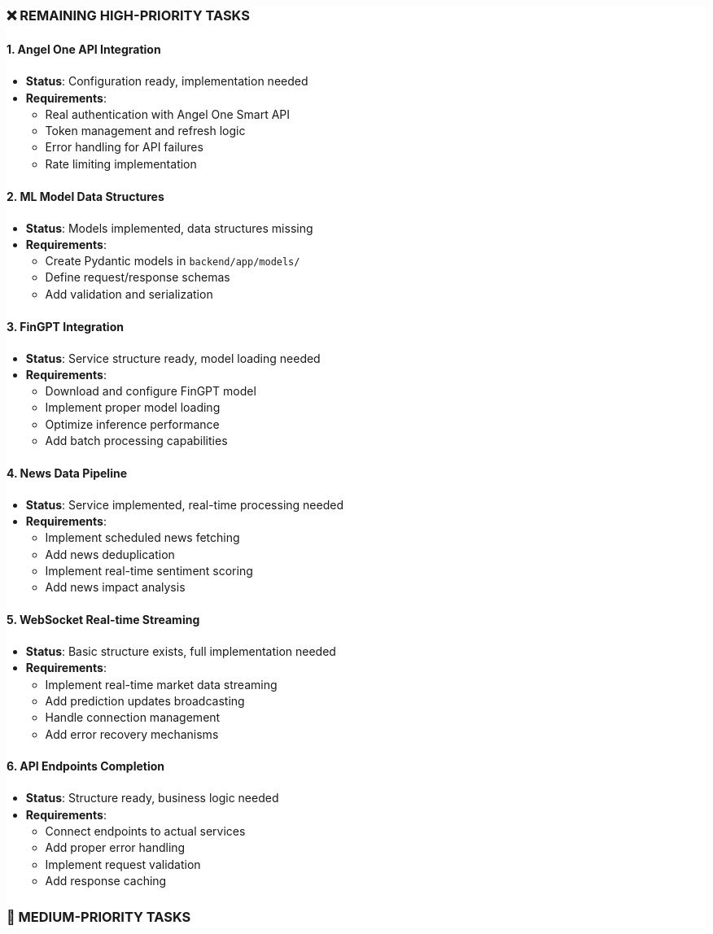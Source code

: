 ### ❌ REMAINING HIGH-PRIORITY TASKS

#### 1. Angel One API Integration
- **Status**: Configuration ready, implementation needed
- **Requirements**: 
  - Real authentication with Angel One Smart API
  - Token management and refresh logic
  - Error handling for API failures
  - Rate limiting implementation

#### 2. ML Model Data Structures
- **Status**: Models implemented, data structures missing
- **Requirements**:
  - Create Pydantic models in `backend/app/models/`
  - Define request/response schemas
  - Add validation and serialization

#### 3. FinGPT Integration
- **Status**: Service structure ready, model loading needed
- **Requirements**:
  - Download and configure FinGPT model
  - Implement proper model loading
  - Optimize inference performance
  - Add batch processing capabilities

#### 4. News Data Pipeline
- **Status**: Service implemented, real-time processing needed
- **Requirements**:
  - Implement scheduled news fetching
  - Add news deduplication
  - Implement real-time sentiment scoring
  - Add news impact analysis

#### 5. WebSocket Real-time Streaming
- **Status**: Basic structure exists, full implementation needed
- **Requirements**:
  - Implement real-time market data streaming
  - Add prediction updates broadcasting
  - Handle connection management
  - Add error recovery mechanisms

#### 6. API Endpoints Completion
- **Status**: Structure ready, business logic needed
- **Requirements**:
  - Connect endpoints to actual services
  - Add proper error handling
  - Implement request validation
  - Add response caching

### 🔧 MEDIUM-PRIORITY TASKS

